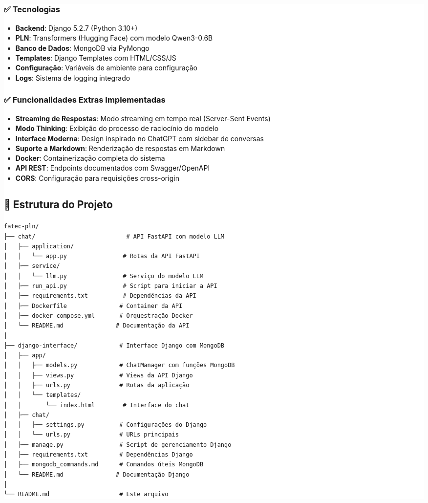 ### ✅ Tecnologias 

- **Backend**: Django 5.2.7 (Python 3.10+)
- **PLN**: Transformers (Hugging Face) com modelo Qwen3-0.6B
- **Banco de Dados**: MongoDB via PyMongo
- **Templates**: Django Templates com HTML/CSS/JS
- **Configuração**: Variáveis de ambiente para configuração
- **Logs**: Sistema de logging integrado

### ✅ Funcionalidades Extras Implementadas

- **Streaming de Respostas**: Modo streaming em tempo real (Server-Sent Events)
- **Modo Thinking**: Exibição do processo de raciocínio do modelo
- **Interface Moderna**: Design inspirado no ChatGPT com sidebar de conversas
- **Suporte a Markdown**: Renderização de respostas em Markdown
- **Docker**: Containerização completa do sistema
- **API REST**: Endpoints documentados com Swagger/OpenAPI
- **CORS**: Configuração para requisições cross-origin

## 📁 Estrutura do Projeto

```
fatec-pln/
├── chat/                          # API FastAPI com modelo LLM
│   ├── application/
│   │   └── app.py                # Rotas da API FastAPI
│   ├── service/
│   │   └── llm.py                # Serviço do modelo LLM
│   ├── run_api.py                # Script para iniciar a API
│   ├── requirements.txt          # Dependências da API
│   ├── Dockerfile               # Container da API
│   ├── docker-compose.yml       # Orquestração Docker
│   └── README.md               # Documentação da API
│
├── django-interface/            # Interface Django com MongoDB
│   ├── app/
│   │   ├── models.py            # ChatManager com funções MongoDB
│   │   ├── views.py             # Views da API Django
│   │   ├── urls.py              # Rotas da aplicação
│   │   └── templates/
│   │       └── index.html        # Interface do chat
│   ├── chat/
│   │   ├── settings.py          # Configurações do Django
│   │   └── urls.py              # URLs principais
│   ├── manage.py                # Script de gerenciamento Django
│   ├── requirements.txt         # Dependências Django
│   ├── mongodb_commands.md      # Comandos úteis MongoDB
│   └── README.md               # Documentação Django
│
└── README.md                    # Este arquivo
```
